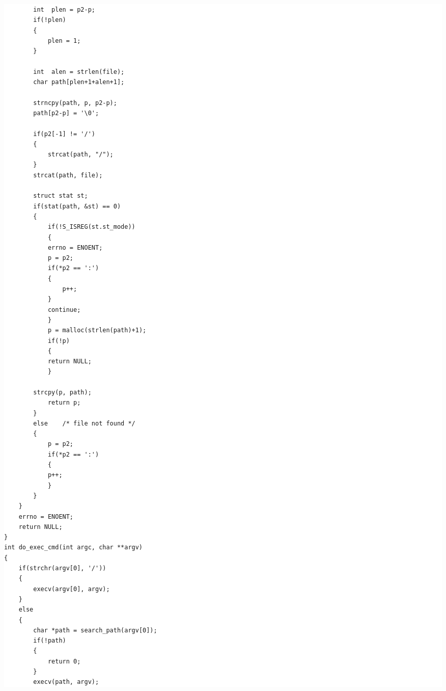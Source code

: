 			int  plen = p2-p;
			if(!plen)
			{
				plen = 1;
			}
			
			int  alen = strlen(file);
			char path[plen+1+alen+1];
			
			strncpy(path, p, p2-p);
			path[p2-p] = '\0';
			
			if(p2[-1] != '/')
			{
				strcat(path, "/");
			}
			strcat(path, file);
			
			struct stat st;
			if(stat(path, &st) == 0)
			{
				if(!S_ISREG(st.st_mode))
				{
				errno = ENOENT;
				p = p2;
				if(*p2 == ':')
				{
					p++;
				}
				continue;
				}
				p = malloc(strlen(path)+1);
				if(!p)
				{
				return NULL;
				}
				
			strcpy(p, path);
				return p;
			}
			else    /* file not found */
			{
				p = p2;
				if(*p2 == ':')
				{
				p++;
				}
			}
		}
		errno = ENOENT;
		return NULL;
	}
	int do_exec_cmd(int argc, char **argv)
	{
		if(strchr(argv[0], '/'))
		{
			execv(argv[0], argv);
		}
		else
		{
			char *path = search_path(argv[0]);
			if(!path)
			{
				return 0;
			}
			execv(path, argv);